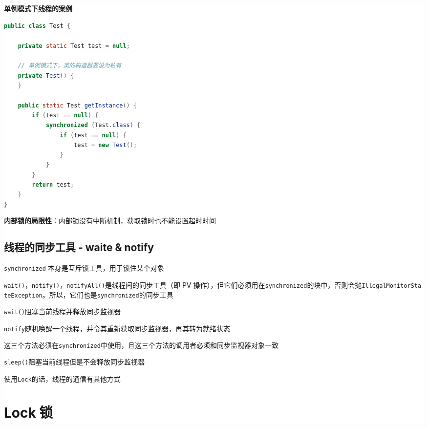 **单例模式下线程的案例**

```java
public class Test {

    private static Test test = null;

    // 单例模式下，类的构造器要设为私有
    private Test() {
    }

    public static Test getInstance() {
        if (test == null) {
            synchronized (Test.class) {
                if (test == null) {
                    test = new Test();
                }
            }
        }
        return test;
    }
}
```



**内部锁的局限性**：内部锁没有中断机制，获取锁时也不能设置超时时间





## 线程的同步工具 - waite & notify

`synchronized` 本身是互斥锁工具，用于锁住某个对象



`wait()`，`notify()`，`notifyAll()`是线程间的同步工具（即 PV 操作），但它们必须用在`synchronized`的块中，否则会抛`IllegalMonitorStateException`。所以，它们也是`synchronized`的同步工具



`wait()`阻塞当前线程并释放同步监视器

`notify`随机唤醒一个线程，并令其重新获取同步监视器，再其转为就绪状态

这三个方法必须在`synchronized`中使用，且这三个方法的调用者必须和同步监视器对象一致

`sleep()`阻塞当前线程但是不会释放同步监视器



使用`Lock`的话，线程的通信有其他方式





# Lock 锁
